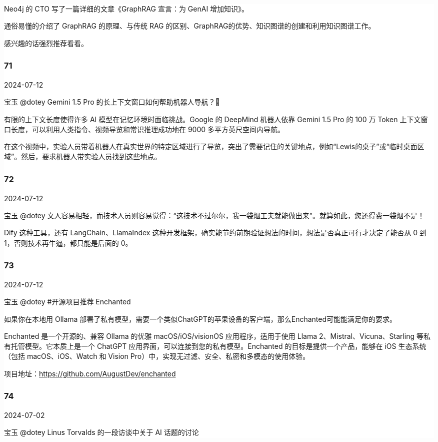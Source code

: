 Neo4j 的 CTO 写了一篇详细的文章《GraphRAG 宣言：为 GenAI 增加知识》。

通俗易懂的介绍了 GraphRAG 的原理、与传统 RAG 的区别、GraphRAG的优势、知识图谱的创建和利用知识图谱工作。

感兴趣的话强烈推荐看看。



### 71

2024-07-12

宝玉
@dotey
Gemini 1.5 Pro 的长上下文窗口如何帮助机器人导航？🤖

有限的上下文长度使得许多 AI 模型在记忆环境时面临挑战。Google 的 DeepMind 机器人依靠 Gemini 1.5 Pro 的 100 万 Token 上下文窗口长度，可以利用人类指令、视频导览和常识推理成功地在 9000 多平方英尺空间内导航。

在这个视频中，实验人员带着机器人在真实世界的特定区域进行了导览，突出了需要记住的关键地点，例如“Lewis的桌子”或“临时桌面区域”。然后，要求机器人带实验人员找到这些地点。



### 72

2024-07-12

宝玉
@dotey
文人容易相轻，而技术人员则容易觉得：“这技术不过尔尔，我一袋烟工夫就能做出来”。就算如此，您还得费一袋烟不是！

Dify 这种工具，还有 LangChain、LlamaIndex 这种开发框架，确实能节约前期验证想法的时间，想法是否真正可行才决定了能否从 0 到 1，否则技术再牛逼，都只能是后面的 0。



### 73

2024-07-12

宝玉
@dotey
\#开源项目推荐 Enchanted

如果你在本地用 Ollama 部署了私有模型，需要一个类似ChatGPT的苹果设备的客户端，那么Enchanted可能能满足你的要求。

Enchanted 是一个开源的、兼容 Ollama 的优雅 macOS/iOS/visionOS 应用程序，适用于使用 Llama 2、Mistral、Vicuna、Starling 等私有托管模型。它本质上是一个 ChatGPT 应用界面，可以连接到您的私有模型。Enchanted 的目标是提供一个产品，能够在 iOS 生态系统（包括 macOS、iOS、Watch 和 Vision Pro）中，实现无过滤、安全、私密和多模态的使用体验。

项目地址：https://github.com/AugustDev/enchanted



### 74

2024-07-02

宝玉
@dotey
Linus Torvalds 的一段访谈中关于 AI 话题的讨论
